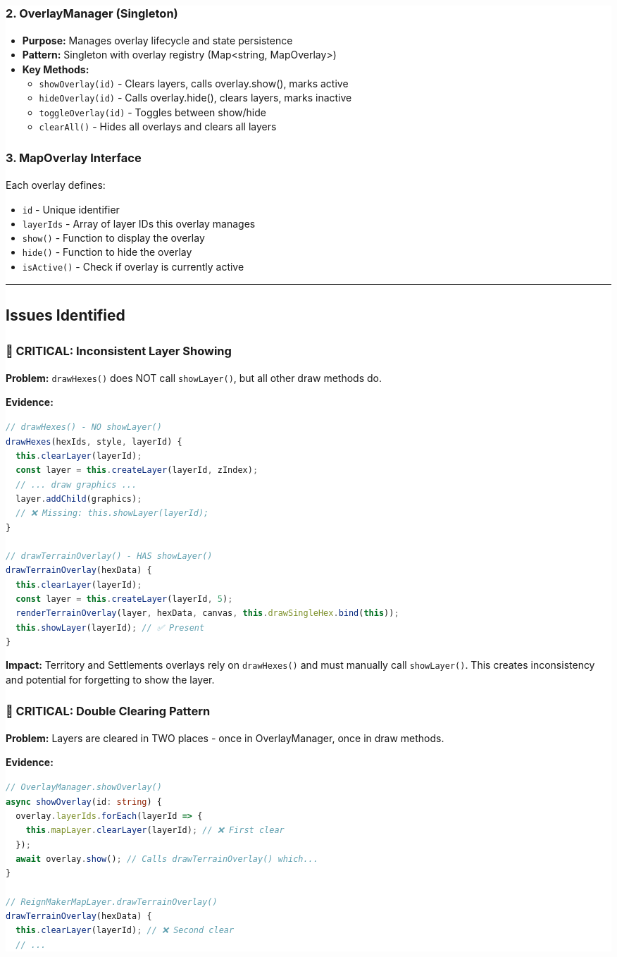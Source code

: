 ### 2. OverlayManager (Singleton)
- **Purpose:** Manages overlay lifecycle and state persistence
- **Pattern:** Singleton with overlay registry (Map<string, MapOverlay>)
- **Key Methods:**
  - `showOverlay(id)` - Clears layers, calls overlay.show(), marks active
  - `hideOverlay(id)` - Calls overlay.hide(), clears layers, marks inactive
  - `toggleOverlay(id)` - Toggles between show/hide
  - `clearAll()` - Hides all overlays and clears all layers

### 3. MapOverlay Interface
Each overlay defines:
- `id` - Unique identifier
- `layerIds` - Array of layer IDs this overlay manages
- `show()` - Function to display the overlay
- `hide()` - Function to hide the overlay
- `isActive()` - Check if overlay is currently active

---

## Issues Identified

### 🔴 CRITICAL: Inconsistent Layer Showing
**Problem:** `drawHexes()` does NOT call `showLayer()`, but all other draw methods do.

**Evidence:**
```typescript
// drawHexes() - NO showLayer()
drawHexes(hexIds, style, layerId) {
  this.clearLayer(layerId);
  const layer = this.createLayer(layerId, zIndex);
  // ... draw graphics ...
  layer.addChild(graphics);
  // ❌ Missing: this.showLayer(layerId);
}

// drawTerrainOverlay() - HAS showLayer()
drawTerrainOverlay(hexData) {
  this.clearLayer(layerId);
  const layer = this.createLayer(layerId, 5);
  renderTerrainOverlay(layer, hexData, canvas, this.drawSingleHex.bind(this));
  this.showLayer(layerId); // ✅ Present
}
```

**Impact:** Territory and Settlements overlays rely on `drawHexes()` and must manually call `showLayer()`. This creates inconsistency and potential for forgetting to show the layer.

### 🔴 CRITICAL: Double Clearing Pattern
**Problem:** Layers are cleared in TWO places - once in OverlayManager, once in draw methods.

**Evidence:**
```typescript
// OverlayManager.showOverlay()
async showOverlay(id: string) {
  overlay.layerIds.forEach(layerId => {
    this.mapLayer.clearLayer(layerId); // ❌ First clear
  });
  await overlay.show(); // Calls drawTerrainOverlay() which...
}

// ReignMakerMapLayer.drawTerrainOverlay()
drawTerrainOverlay(hexData) {
  this.clearLayer(layerId); // ❌ Second clear
  // ...
```